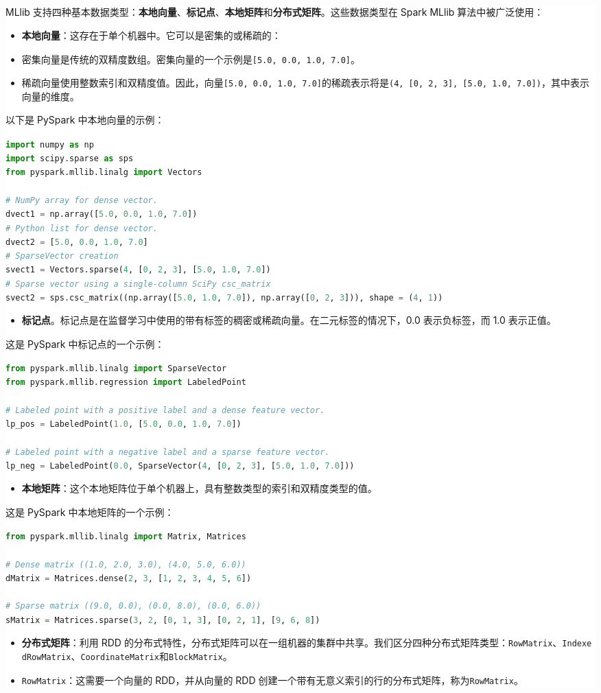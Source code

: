 MLlib 支持四种基本数据类型：**本地向量**、**标记点**、**本地矩阵**和**分布式矩阵**。这些数据类型在 Spark MLlib 算法中被广泛使用：

+   **本地向量**：这存在于单个机器中。它可以是密集的或稀疏的：

+   密集向量是传统的双精度数组。密集向量的一个示例是`[5.0, 0.0, 1.0, 7.0]`。

+   稀疏向量使用整数索引和双精度值。因此，向量`[5.0, 0.0, 1.0, 7.0]`的稀疏表示将是`(4, [0, 2, 3], [5.0, 1.0, 7.0])`，其中表示向量的维度。

以下是 PySpark 中本地向量的示例：

```py
import numpy as np
import scipy.sparse as sps
from pyspark.mllib.linalg import Vectors

# NumPy array for dense vector.
dvect1 = np.array([5.0, 0.0, 1.0, 7.0])
# Python list for dense vector.
dvect2 = [5.0, 0.0, 1.0, 7.0]
# SparseVector creation
svect1 = Vectors.sparse(4, [0, 2, 3], [5.0, 1.0, 7.0])
# Sparse vector using a single-column SciPy csc_matrix
svect2 = sps.csc_matrix((np.array([5.0, 1.0, 7.0]), np.array([0, 2, 3])), shape = (4, 1))
```

+   **标记点**。标记点是在监督学习中使用的带有标签的稠密或稀疏向量。在二元标签的情况下，0.0 表示负标签，而 1.0 表示正值。

这是 PySpark 中标记点的一个示例：

```py
from pyspark.mllib.linalg import SparseVector
from pyspark.mllib.regression import LabeledPoint

# Labeled point with a positive label and a dense feature vector.
lp_pos = LabeledPoint(1.0, [5.0, 0.0, 1.0, 7.0])

# Labeled point with a negative label and a sparse feature vector.
lp_neg = LabeledPoint(0.0, SparseVector(4, [0, 2, 3], [5.0, 1.0, 7.0]))
```

+   **本地矩阵**：这个本地矩阵位于单个机器上，具有整数类型的索引和双精度类型的值。

这是 PySpark 中本地矩阵的一个示例：

```py
from pyspark.mllib.linalg import Matrix, Matrices

# Dense matrix ((1.0, 2.0, 3.0), (4.0, 5.0, 6.0))
dMatrix = Matrices.dense(2, 3, [1, 2, 3, 4, 5, 6])

# Sparse matrix ((9.0, 0.0), (0.0, 8.0), (0.0, 6.0))
sMatrix = Matrices.sparse(3, 2, [0, 1, 3], [0, 2, 1], [9, 6, 8])
```

+   **分布式矩阵**：利用 RDD 的分布式特性，分布式矩阵可以在一组机器的集群中共享。我们区分四种分布式矩阵类型：`RowMatrix`、`IndexedRowMatrix`、`CoordinateMatrix`和`BlockMatrix`。

+   `RowMatrix`：这需要一个向量的 RDD，并从向量的 RDD 创建一个带有无意义索引的行的分布式矩阵，称为`RowMatrix`。
